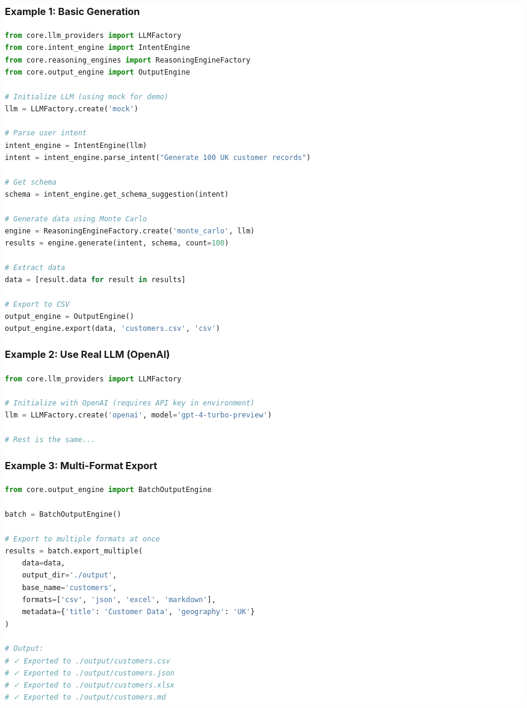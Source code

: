 ### Example 1: Basic Generation

```python
from core.llm_providers import LLMFactory
from core.intent_engine import IntentEngine
from core.reasoning_engines import ReasoningEngineFactory
from core.output_engine import OutputEngine

# Initialize LLM (using mock for demo)
llm = LLMFactory.create('mock')

# Parse user intent
intent_engine = IntentEngine(llm)
intent = intent_engine.parse_intent("Generate 100 UK customer records")

# Get schema
schema = intent_engine.get_schema_suggestion(intent)

# Generate data using Monte Carlo
engine = ReasoningEngineFactory.create('monte_carlo', llm)
results = engine.generate(intent, schema, count=100)

# Extract data
data = [result.data for result in results]

# Export to CSV
output_engine = OutputEngine()
output_engine.export(data, 'customers.csv', 'csv')
```

### Example 2: Use Real LLM (OpenAI)

```python
from core.llm_providers import LLMFactory

# Initialize with OpenAI (requires API key in environment)
llm = LLMFactory.create('openai', model='gpt-4-turbo-preview')

# Rest is the same...
```

### Example 3: Multi-Format Export

```python
from core.output_engine import BatchOutputEngine

batch = BatchOutputEngine()

# Export to multiple formats at once
results = batch.export_multiple(
    data=data,
    output_dir='./output',
    base_name='customers',
    formats=['csv', 'json', 'excel', 'markdown'],
    metadata={'title': 'Customer Data', 'geography': 'UK'}
)

# Output:
# ✓ Exported to ./output/customers.csv
# ✓ Exported to ./output/customers.json
# ✓ Exported to ./output/customers.xlsx
# ✓ Exported to ./output/customers.md
```
